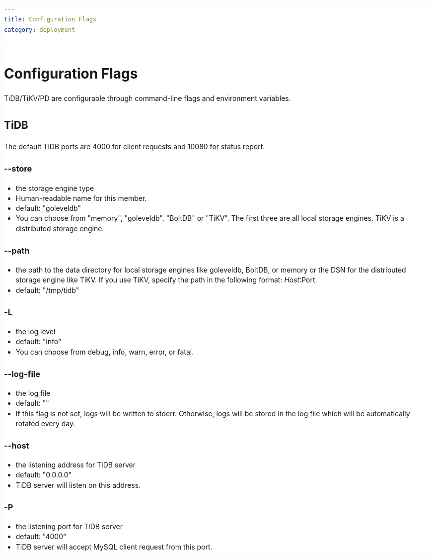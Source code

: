 ```yaml
---
title: Configuration Flags
category: deployment
---
```


# Configuration Flags

TiDB/TiKV/PD are configurable through command-line flags and environment variables.


## TiDB

The default TiDB ports are 4000 for client requests and 10080 for status report.

### --store
+ the storage engine type
+ Human-readable name for this member.
+ default: "goleveldb"
+ You can choose from "memory", "goleveldb", "BoltDB" or "TiKV". The first three are all local storage engines. TiKV is a distributed storage engine.

### --path
+ the path to the data directory for local storage engines like goleveldb, BoltDB, or memory or the DSN for the distributed storage engine like TiKV. If you use TiKV, specify the path in the following format: $Host:$Port.
+ default: "/tmp/tidb"

### -L
+ the log level
+ default: "info"
+ You can choose from debug, info, warn, error, or fatal.

### --log-file
+ the log file
+ default: ""
+ If this flag is not set, logs will be written to stderr. Otherwise, logs will be stored in the log file which will be automatically rotated every day.

### --host
+ the listening address for TiDB server
+ default: "0.0.0.0"
+ TiDB server will listen on this address.

### -P
+ the listening port for TiDB server
+ default: "4000"
+ TiDB server will accept MySQL client request from this port.
